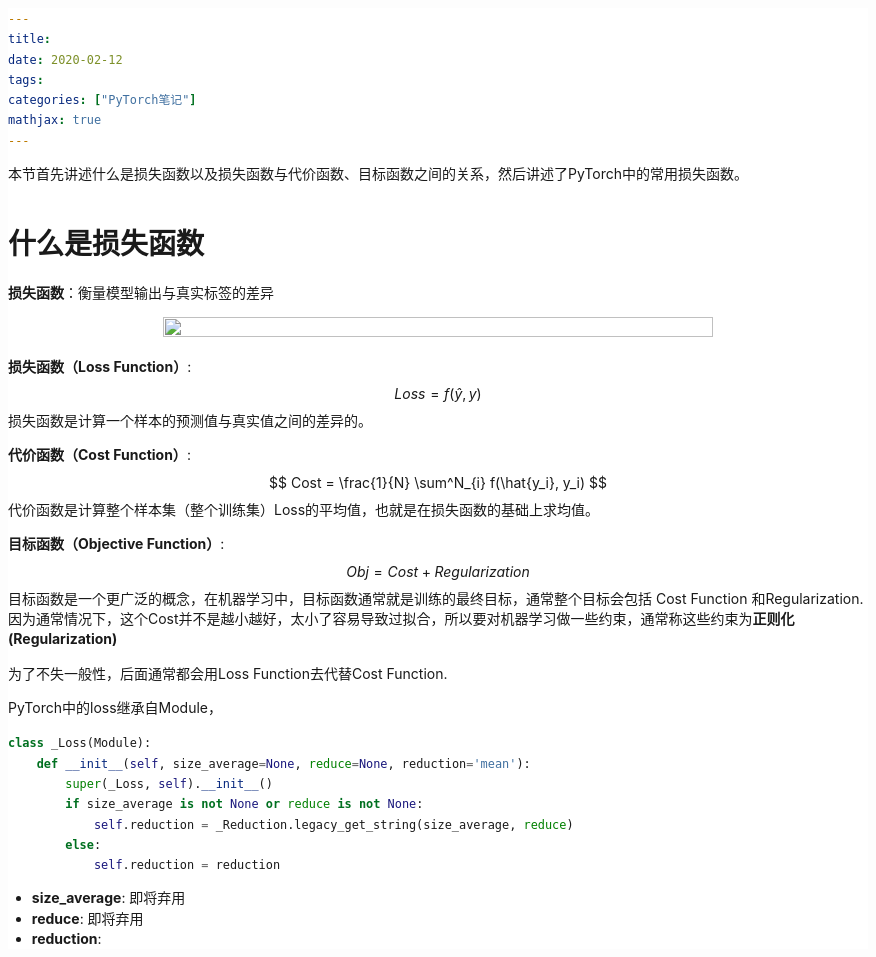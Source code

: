 ```yaml
---
title: 
date: 2020-02-12
tags:
categories: ["PyTorch笔记"]
mathjax: true
---
```

本节首先讲述什么是损失函数以及损失函数与代价函数、目标函数之间的关系，然后讲述了PyTorch中的常用损失函数。


# 什么是损失函数
**损失函数**：衡量模型输出与真实标签的差异

<div align=center>
  <img src="https://github.com/JuneXia/JuneXia.github.io/raw/hexo/source/images/ml/nn_loss1.jpg" width = 80% height = 80% />
</div>

**损失函数（Loss Function）**:
$$
Loss = f(\hat{y}, y)
$$
损失函数是计算一个样本的预测值与真实值之间的差异的。

**代价函数（Cost Function）**:
$$
Cost = \frac{1}{N} \sum^N_{i} f(\hat{y_i}, y_i)
$$
代价函数是计算整个样本集（整个训练集）Loss的平均值，也就是在损失函数的基础上求均值。

**目标函数（Objective Function）**:
$$
Obj = Cost + Regularization
$$
目标函数是一个更广泛的概念，在机器学习中，目标函数通常就是训练的最终目标，通常整个目标会包括 Cost Function 和Regularization. 因为通常情况下，这个Cost并不是越小越好，太小了容易导致过拟合，所以要对机器学习做一些约束，通常称这些约束为**正则化(Regularization)**

为了不失一般性，后面通常都会用Loss Function去代替Cost Function.


PyTorch中的loss继承自Module，
```python
class _Loss(Module):
    def __init__(self, size_average=None, reduce=None, reduction='mean'):
        super(_Loss, self).__init__()
        if size_average is not None or reduce is not None:
            self.reduction = _Reduction.legacy_get_string(size_average, reduce)
        else:
            self.reduction = reduction
```
- **size_average**: 即将弃用
- **reduce**: 即将弃用
- **reduction**: 
